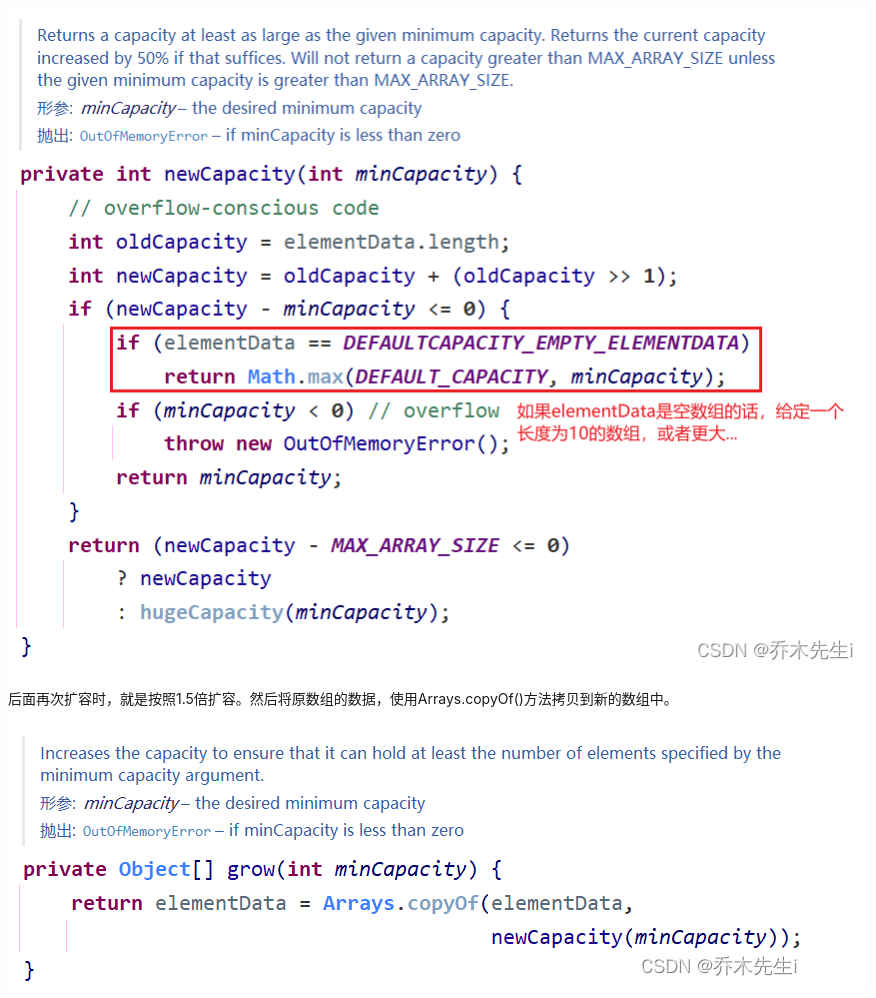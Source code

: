 ![](assets/JavaList/6960144f8d2fd5c7e5934374f4515b85_MD5.png)

后面再次扩容时，就是按照1.5倍扩容。然后将原数组的数据，使用Arrays.copyOf()方法拷贝到新的数组中。

![](assets/JavaList/a79e568de0bd4d252b0ab8fa42ae93c7_MD5.png)
